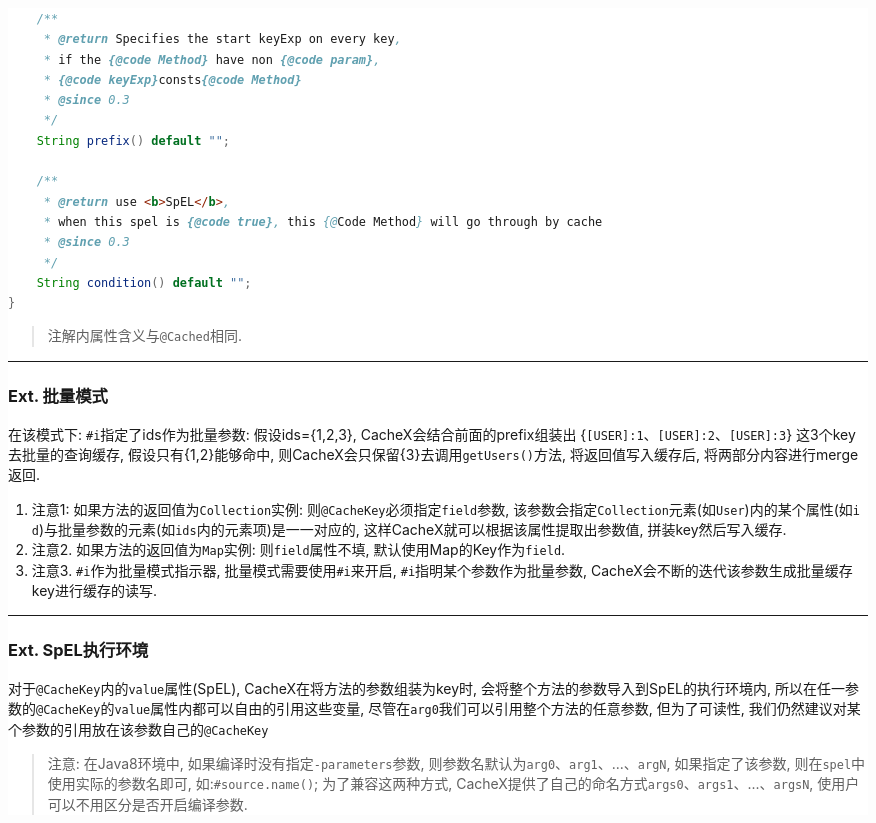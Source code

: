 ```java
    /**
     * @return Specifies the start keyExp on every key,
     * if the {@code Method} have non {@code param},
     * {@code keyExp}consts{@code Method}
     * @since 0.3
     */
    String prefix() default "";

    /**
     * @return use <b>SpEL</b>,
     * when this spel is {@code true}, this {@Code Method} will go through by cache
     * @since 0.3
     */
    String condition() default "";
}
```

> 注解内属性含义与`@Cached`相同.

---
### Ext. 批量模式

在该模式下: `#i`指定了ids作为批量参数: 假设ids={1,2,3}, CacheX会结合前面的prefix组装出 {`[USER]:1`、`[USER]:2`、`[USER]:3`} 这3个key去批量的查询缓存, 假设只有{1,2}能够命中, 则CacheX会只保留{3}去调用`getUsers()`方法, 将返回值写入缓存后, 将两部分内容进行merge返回.

1. 注意1: 如果方法的返回值为`Collection`实例: 则`@CacheKey`必须指定`field`参数, 该参数会指定`Collection`元素(如`User`)内的某个属性(如`id`)与批量参数的元素(如`ids`内的元素项)是一一对应的, 这样CacheX就可以根据该属性提取出参数值, 拼装key然后写入缓存.
2. 注意2. 如果方法的返回值为`Map`实例: 则`field`属性不填, 默认使用Map的Key作为`field`.
3. 注意3. `#i`作为批量模式指示器, 批量模式需要使用`#i`来开启, `#i`指明某个参数作为批量参数, CacheX会不断的迭代该参数生成批量缓存key进行缓存的读写.

---
### Ext. SpEL执行环境
对于`@CacheKey`内的`value`属性(SpEL), CacheX在将方法的参数组装为key时, 会将整个方法的参数导入到SpEL的执行环境内,
所以在任一参数的`@CacheKey`的`value`属性内都可以自由的引用这些变量, 
尽管在`arg0`我们可以引用整个方法的任意参数, 但为了可读性, 我们仍然建议对某个参数的引用放在该参数自己的`@CacheKey`

> 注意: 在Java8环境中, 如果编译时没有指定`-parameters`参数, 则参数名默认为`arg0`、`arg1`、...、`argN`, 如果指定了该参数, 则在`spel`中使用实际的参数名即可, 如:`#source.name()`; 为了兼容这两种方式, CacheX提供了自己的命名方式`args0`、`args1`、...、`argsN`, 使用户可以不用区分是否开启编译参数.